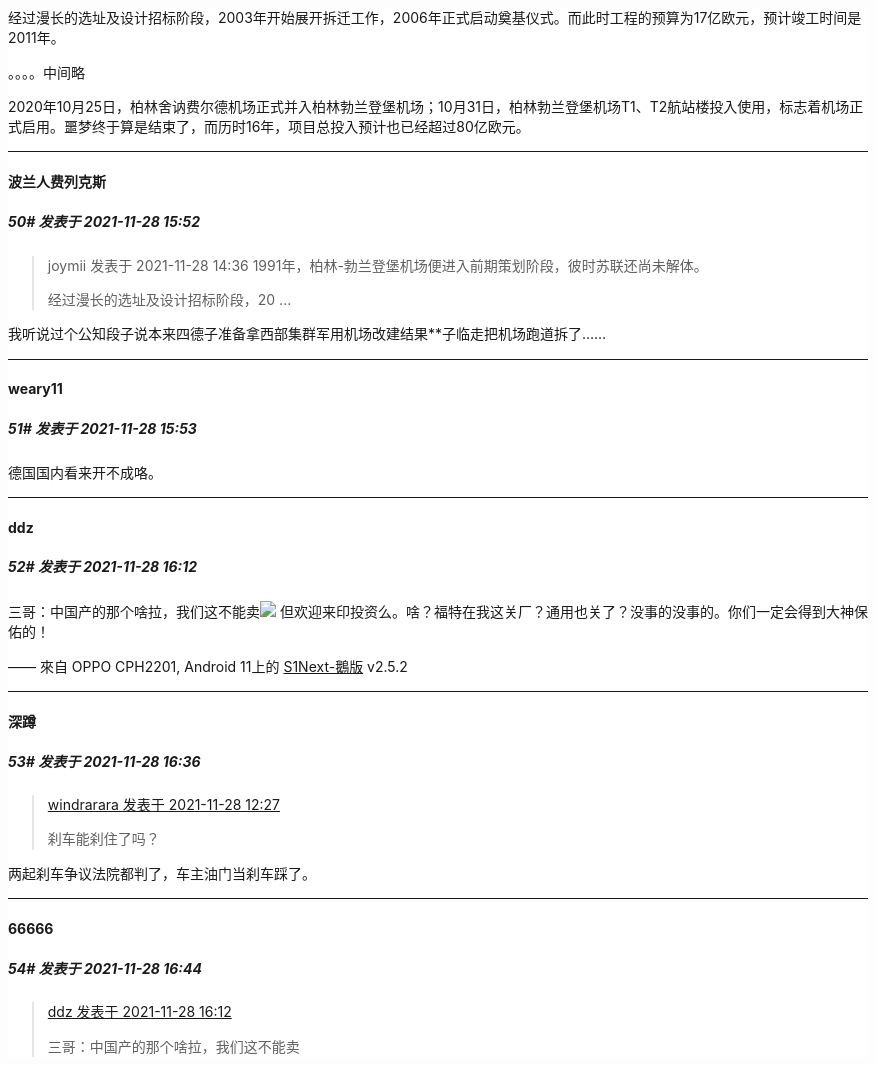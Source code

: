 经过漫长的选址及设计招标阶段，2003年开始展开拆迁工作，2006年正式启动奠基仪式。而此时工程的预算为17亿欧元，预计竣工时间是2011年。

 。。。。中间略

2020年10月25日，柏林舍讷费尔德机场正式并入柏林勃兰登堡机场；10月31日，柏林勃兰登堡机场T1、T2航站楼投入使用，标志着机场正式启用。噩梦终于算是结束了，而历时16年，项目总投入预计也已经超过80亿欧元。

*****

####  波兰人费列克斯  
##### 50#       发表于 2021-11-28 15:52

<blockquote>joymii 发表于 2021-11-28 14:36
1991年，柏林-勃兰登堡机场便进入前期策划阶段，彼时苏联还尚未解体。

经过漫长的选址及设计招标阶段，20 ...</blockquote>
我听说过个公知段子说本来四德子准备拿西部集群军用机场改建结果**子临走把机场跑道拆了……

*****

####  weary11  
##### 51#       发表于 2021-11-28 15:53

德国国内看来开不成咯。

*****

####  ddz  
##### 52#       发表于 2021-11-28 16:12

三哥：中国产的那个啥拉，我们这不能卖<img src="https://static.saraba1st.com/image/smiley/face2017/035.png" referrerpolicy="no-referrer">
但欢迎来印投资么。啥？福特在我这关厂？通用也关了？没事的没事的。你们一定会得到大神保佑的！

—— 來自 OPPO CPH2201, Android 11上的 [S1Next-鵝版](https://github.com/ykrank/S1-Next/releases) v2.5.2

*****

####  深蹲  
##### 53#       发表于 2021-11-28 16:36

<blockquote><a href="httphttps://bbs.saraba1st.com/2b/forum.php?mod=redirect&amp;goto=findpost&amp;pid=53731312&amp;ptid=2039475" target="_blank">windrarara 发表于 2021-11-28 12:27</a>

刹车能刹住了吗？</blockquote>
两起刹车争议法院都判了，车主油门当刹车踩了。

*****

####  66666  
##### 54#       发表于 2021-11-28 16:44

<blockquote><a href="httphttps://bbs.saraba1st.com/2b/forum.php?mod=redirect&amp;goto=findpost&amp;pid=53733453&amp;ptid=2039475" target="_blank">ddz 发表于 2021-11-28 16:12</a>

三哥：中国产的那个啥拉，我们这不能卖
